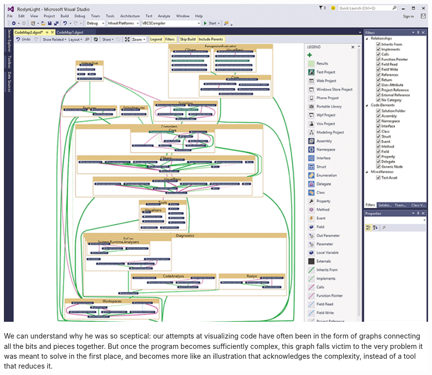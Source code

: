![](slides/Slide16.png)

We can understand why he was so sceptical: our attempts at visualizing code have often been in the form of graphs connecting all the bits and pieces together. But once the program becomes sufficiently complex, this graph falls victim to the very problem it was meant to solve in the first place, and becomes more like an illustration that acknowledges the complexity, instead of a tool that reduces it.
